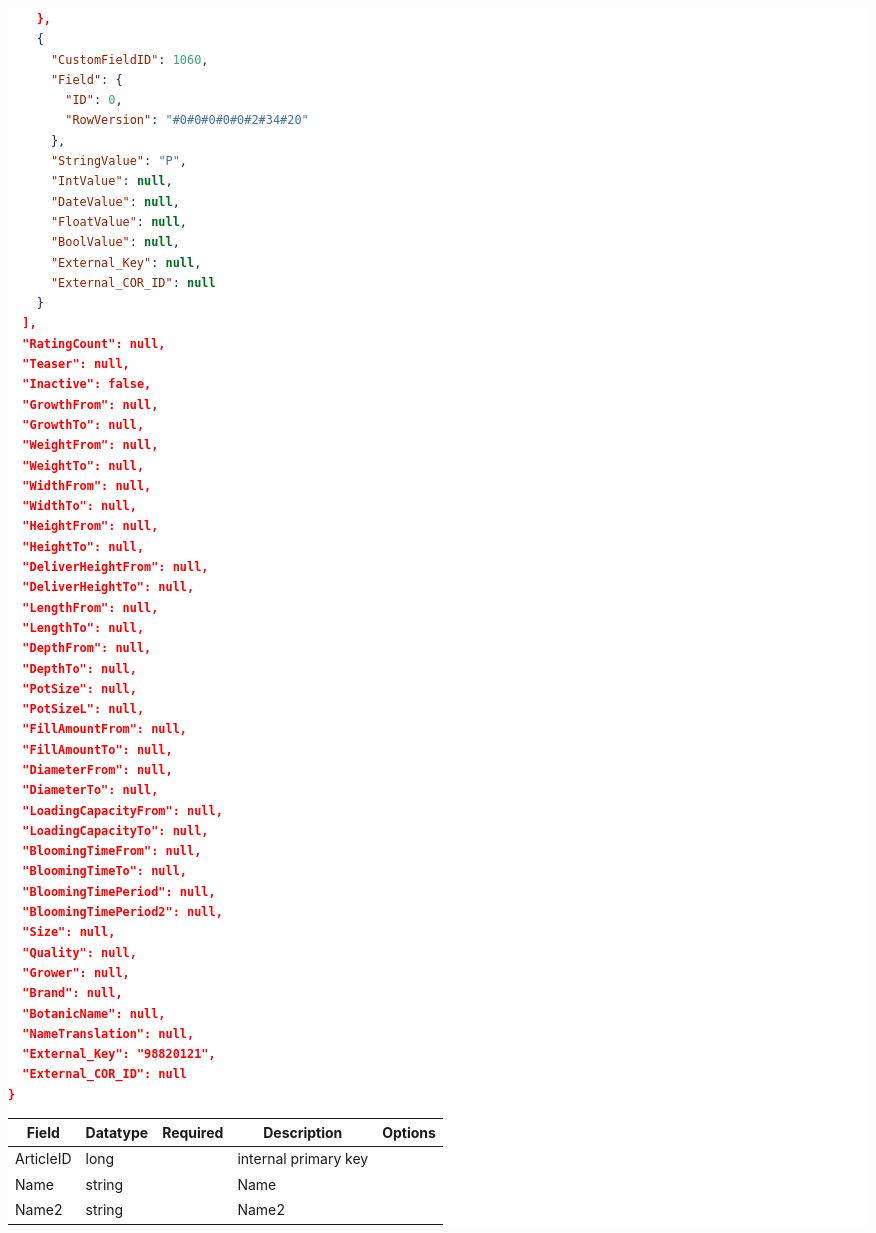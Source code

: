 ```json
    },
    {
      "CustomFieldID": 1060,
      "Field": {
        "ID": 0,
        "RowVersion": "#0#0#0#0#0#2#34#20"
      },
      "StringValue": "P",
      "IntValue": null,
      "DateValue": null,
      "FloatValue": null,
      "BoolValue": null,
      "External_Key": null,
      "External_COR_ID": null
    }
  ],
  "RatingCount": null,
  "Teaser": null,
  "Inactive": false,
  "GrowthFrom": null,
  "GrowthTo": null,
  "WeightFrom": null,
  "WeightTo": null,
  "WidthFrom": null,
  "WidthTo": null,
  "HeightFrom": null,
  "HeightTo": null,
  "DeliverHeightFrom": null,
  "DeliverHeightTo": null,
  "LengthFrom": null,
  "LengthTo": null,
  "DepthFrom": null,
  "DepthTo": null,
  "PotSize": null,
  "PotSizeL": null,
  "FillAmountFrom": null,
  "FillAmountTo": null,
  "DiameterFrom": null,
  "DiameterTo": null,
  "LoadingCapacityFrom": null,
  "LoadingCapacityTo": null,
  "BloomingTimeFrom": null,
  "BloomingTimeTo": null,
  "BloomingTimePeriod": null,
  "BloomingTimePeriod2": null,
  "Size": null,
  "Quality": null,
  "Grower": null,
  "Brand": null,
  "BotanicName": null,
  "NameTranslation": null,
  "External_Key": "98820121",
  "External_COR_ID": null
}
```
| Field               | Datatype                                 | Required | Description             | Options |
|---------------------|------------------------------------------|----------|-------------------------|---------|
| ArticleID           | long                                     |          | internal primary key    |         |
| Name                | string                                   |          | Name                    |         |
| Name2               | string                                   |          | Name2                   |         |